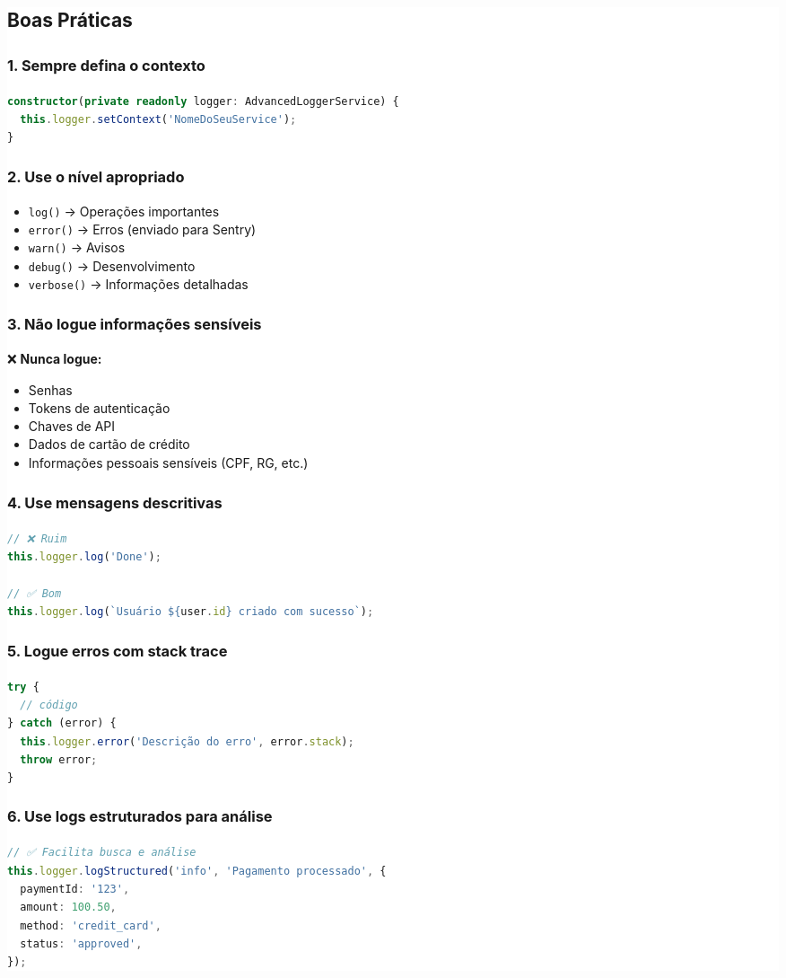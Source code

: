 
## Boas Práticas

### 1. Sempre defina o contexto

```typescript
constructor(private readonly logger: AdvancedLoggerService) {
  this.logger.setContext('NomeDoSeuService');
}
```

### 2. Use o nível apropriado

- `log()` → Operações importantes
- `error()` → Erros (enviado para Sentry)
- `warn()` → Avisos
- `debug()` → Desenvolvimento
- `verbose()` → Informações detalhadas

### 3. Não logue informações sensíveis

❌ **Nunca logue:**
- Senhas
- Tokens de autenticação
- Chaves de API
- Dados de cartão de crédito
- Informações pessoais sensíveis (CPF, RG, etc.)

### 4. Use mensagens descritivas

```typescript
// ❌ Ruim
this.logger.log('Done');

// ✅ Bom
this.logger.log(`Usuário ${user.id} criado com sucesso`);
```

### 5. Logue erros com stack trace

```typescript
try {
  // código
} catch (error) {
  this.logger.error('Descrição do erro', error.stack);
  throw error;
}
```

### 6. Use logs estruturados para análise

```typescript
// ✅ Facilita busca e análise
this.logger.logStructured('info', 'Pagamento processado', {
  paymentId: '123',
  amount: 100.50,
  method: 'credit_card',
  status: 'approved',
});
```
